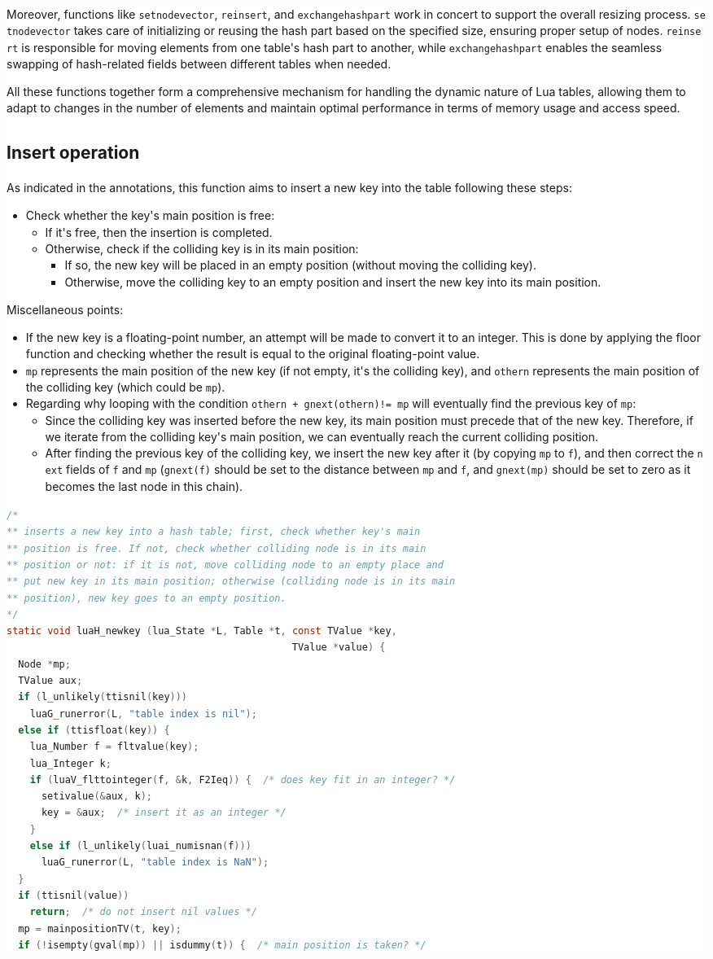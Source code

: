 Moreover, functions like `setnodevector`, `reinsert`, and `exchangehashpart` work in concert to support the overall resizing process. `setnodevector` takes care of initializing or reusing the hash part based on the specified size, ensuring proper setup of nodes. `reinsert` is responsible for moving elements from one table's hash part to another, while `exchangehashpart` enables the seamless swapping of hash-related fields between different tables when needed.

All these functions together form a comprehensive mechanism for handling the dynamic nature of Lua tables, allowing them to adapt to changes in the number of elements and maintain optimal performance in terms of memory usage and access speed.

## Insert operation

As indicated in the annotations, this function aims to insert a new key into the table following these steps:
- Check whether the key's main position is free:
    - If it's free, then the insertion is completed.
    - Otherwise, check if the colliding key is in its main position:
        - If so, the new key will be placed in an empty position (without moving the colliding key).
        - Otherwise, move the colliding key to an empty position and insert the new key into its main position.

Miscellaneous points:
- If the new key is a floating-point number, an attempt will be made to convert it to an integer. This is done by applying the floor function and checking whether the result is equal to the original floating-point value.
- `mp` represents the main position of the new key (if not empty, it's the colliding key), and `othern` represents the main position of the colliding key (which could be `mp`).
- Regarding why looping with the condition `othern + gnext(othern)!= mp` will eventually find the previous key of `mp`:
    - Since the colliding key was inserted before the new key, its main position must precede that of the new key. Therefore, if we iterate from the colliding key's main position, we can eventually reach the current colliding position.
    - After finding the previous key of the colliding key, we insert the new key after it (by copying `mp` to `f`), and then correct the `next` fields of `f` and `mp` (`gnext(f)` should be set to the distance between `mp` and `f`, and `gnext(mp)` should be set to zero as it becomes the last node in this chain).

```c
/*
** inserts a new key into a hash table; first, check whether key's main
** position is free. If not, check whether colliding node is in its main
** position or not: if it is not, move colliding node to an empty place and
** put new key in its main position; otherwise (colliding node is in its main
** position), new key goes to an empty position.
*/
static void luaH_newkey (lua_State *L, Table *t, const TValue *key,
                                                 TValue *value) {
  Node *mp;
  TValue aux;
  if (l_unlikely(ttisnil(key)))
    luaG_runerror(L, "table index is nil");
  else if (ttisfloat(key)) {
    lua_Number f = fltvalue(key);
    lua_Integer k;
    if (luaV_flttointeger(f, &k, F2Ieq)) {  /* does key fit in an integer? */
      setivalue(&aux, k);
      key = &aux;  /* insert it as an integer */
    }
    else if (l_unlikely(luai_numisnan(f)))
      luaG_runerror(L, "table index is NaN");
  }
  if (ttisnil(value))
    return;  /* do not insert nil values */
  mp = mainpositionTV(t, key);
  if (!isempty(gval(mp)) || isdummy(t)) {  /* main position is taken? */
```